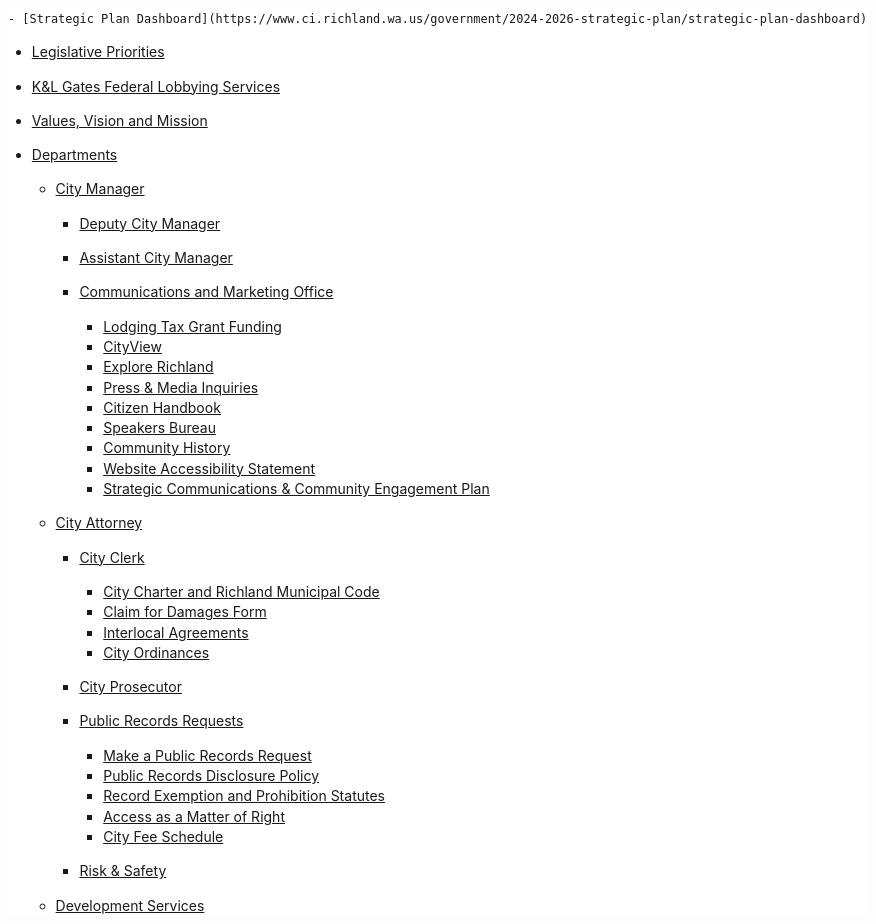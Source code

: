     - [Strategic Plan Dashboard](https://www.ci.richland.wa.us/government/2024-2026-strategic-plan/strategic-plan-dashboard)
  - [Legislative Priorities](https://www.ci.richland.wa.us/government/legislative-priorities)
  - [K&amp;L Gates Federal Lobbying Services](https://www.ci.richland.wa.us/government/k-l-gates)
  - [Values, Vision and Mission](https://www.ci.richland.wa.us/government/values-vision-and-mission)
- [Departments](https://www.ci.richland.wa.us/departments)
  
  - [City Manager](https://www.ci.richland.wa.us/departments/city-manager)
    
    - [Deputy City Manager](https://www.ci.richland.wa.us/departments/city-manager/deputy-city-manager)
    - [Assistant City Manager](https://www.ci.richland.wa.us/departments/city-manager/assistant-city-manager)
    - [Communications and Marketing Office](https://www.ci.richland.wa.us/departments/city-manager/communications-and-marketing-office)
      
      - [Lodging Tax Grant Funding](https://www.ci.richland.wa.us/departments/city-manager/communications-and-marketing-office/lodging-tax-grant-funding)
      - [CityView](https://www.ci.richland.wa.us/departments/city-manager/communications-and-marketing-office/cityview)
      - [Explore Richland](https://www.ci.richland.wa.us/departments/city-manager/communications-and-marketing-office/explore-richland)
      - [Press &amp; Media Inquiries](https://www.ci.richland.wa.us/departments/city-manager/communications-and-marketing-office/press-media-inquiries)
      - [Citizen Handbook](https://www.ci.richland.wa.us/departments/city-manager/communications-and-marketing-office/citizen-handbook)
      - [Speakers Bureau](https://www.ci.richland.wa.us/departments/city-manager/communications-and-marketing-office/speakers-bureau)
      - [Community History](https://www.ci.richland.wa.us/departments/city-manager/communications-and-marketing-office/community-history)
      - [Website Accessibility Statement](https://www.ci.richland.wa.us/departments/city-manager/communications-and-marketing-office/website-accessibility-statement)
      - [Strategic Communications &amp; Community Engagement Plan](https://www.ci.richland.wa.us/departments/city-manager/communications-and-marketing-office/strategic-communications-community-engagement-plan)
  - [City Attorney](https://www.ci.richland.wa.us/departments/city-attorney)
    
    - [City Clerk](https://www.ci.richland.wa.us/departments/city-attorney/city-clerk)
      
      - [City Charter and Richland Municipal Code](https://www.ci.richland.wa.us/departments/city-attorney/city-clerk/city-charter-and-richland-municipal-code)
      - [Claim for Damages Form](https://www.ci.richland.wa.us/departments/city-attorney/city-clerk/claim-for-damages-form)
      - [Interlocal Agreements](https://www.ci.richland.wa.us/departments/city-attorney/city-clerk/interlocal-agreements)
      - [City Ordinances](https://www.ci.richland.wa.us/departments/city-attorney/city-clerk/city-ordinances)
    - [City Prosecutor](https://www.ci.richland.wa.us/departments/city-attorney/city-prosecutor)
    - [Public Records Requests](https://www.ci.richland.wa.us/departments/city-attorney/public-records-requests)
      
      - [Make a Public Records Request](https://www.ci.richland.wa.us/departments/city-attorney/public-records-requests/make-a-public-records-request)
      - [Public Records Disclosure Policy](https://www.ci.richland.wa.us/departments/city-attorney/public-records-requests/public-records-disclosure-policy)
      - [Record Exemption and Prohibition Statutes](https://www.ci.richland.wa.us/departments/city-attorney/public-records-requests/record-exemption-and-prohibition-statutes)
      - [Access as a Matter of Right](https://www.ci.richland.wa.us/departments/city-attorney/public-records-requests/access-as-a-matter-of-right)
      - [City Fee Schedule](https://www.ci.richland.wa.us/departments/city-attorney/public-records-requests/city-fee-schedule)
    - [Risk &amp; Safety](https://www.ci.richland.wa.us/departments/city-attorney/risk-safety)
  - [Development Services](https://www.ci.richland.wa.us/departments/development-services)
    